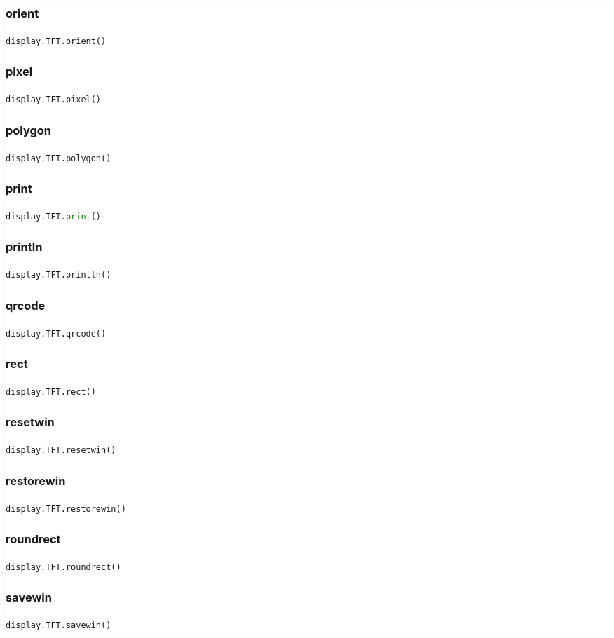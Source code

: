 ### orient
```python
display.TFT.orient()
```

### pixel
```python
display.TFT.pixel()
```

### polygon
```python
display.TFT.polygon()
```

### print
```python
display.TFT.print()
```

### println
```python
display.TFT.println()
```

### qrcode
```python
display.TFT.qrcode()
```

### rect
```python
display.TFT.rect()
```

### resetwin
```python
display.TFT.resetwin()
```

### restorewin
```python
display.TFT.restorewin()
```

### roundrect
```python
display.TFT.roundrect()
```

### savewin
```python
display.TFT.savewin()
```
